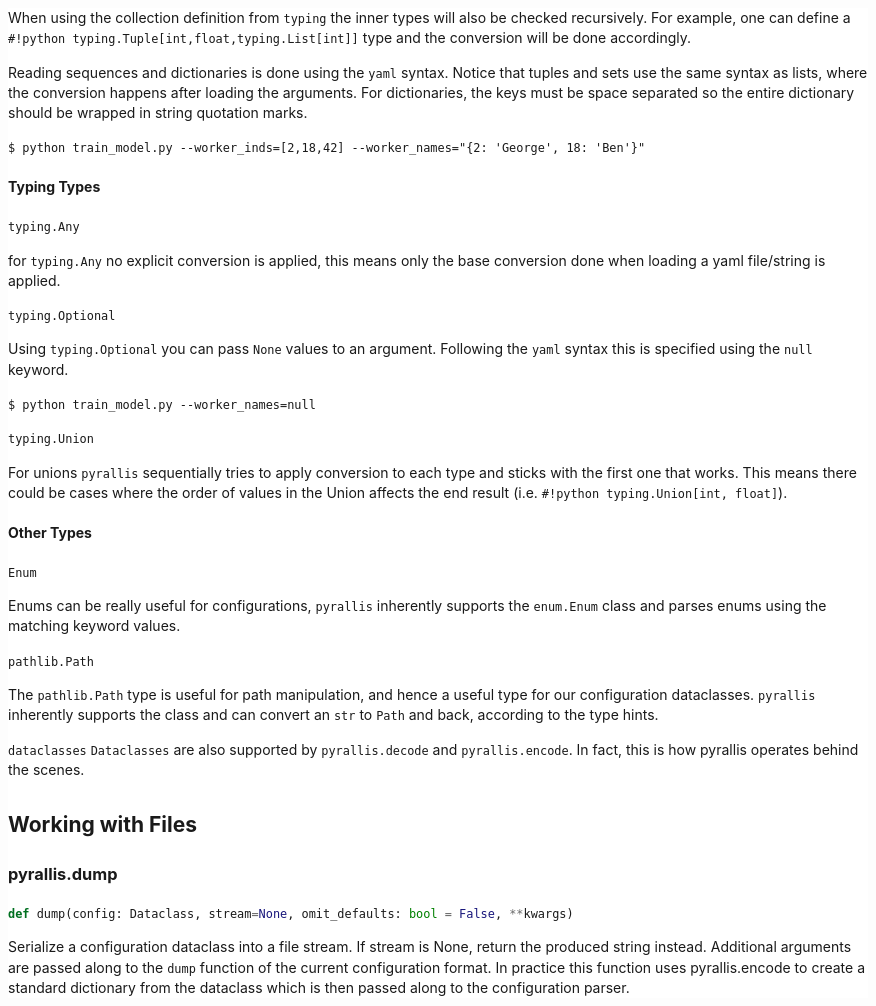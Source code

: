 When using the collection definition from `typing` the inner types will also be checked recursively. For example, one can define a `#!python typing.Tuple[int,float,typing.List[int]]` type and the conversion will be done accordingly.

Reading sequences and dictionaries is done using the `yaml` syntax. Notice that tuples and sets use the same syntax as lists, where the conversion happens after loading the arguments. For dictionaries, the keys must be space separated so the entire dictionary should be wrapped in string quotation marks.

```console
$ python train_model.py --worker_inds=[2,18,42] --worker_names="{2: 'George', 18: 'Ben'}"
```

#### Typing Types

`typing.Any`

for `typing.Any` no explicit conversion is applied, this means only the base conversion done when loading a yaml file/string is applied.

`typing.Optional`

Using `typing.Optional` you can pass `None` values to an argument. Following the `yaml` syntax this is specified using the `null` keyword.

```console
$ python train_model.py --worker_names=null
```

`typing.Union`

For unions `pyrallis` sequentially tries to apply conversion to each type and sticks with the first one that works. This means there could be cases where the order of values in the Union affects the end result (i.e. `#!python typing.Union[int, float]`).




#### Other Types

`Enum`

Enums can be really useful for configurations, `pyrallis` inherently supports the `enum.Enum` class and parses enums using the matching keyword values.

`pathlib.Path`

The `pathlib.Path` type is useful for path manipulation, and hence a useful type for our configuration dataclasses. `pyrallis` inherently supports the class and can convert an `str` to `Path` and back, according to the type hints.

`dataclasses`
`Dataclasses` are also supported by `pyrallis.decode` and `pyrallis.encode`. In fact, this is how pyrallis operates behind the scenes.

## Working with Files

### pyrallis.dump
```python
def dump(config: Dataclass, stream=None, omit_defaults: bool = False, **kwargs)
```
Serialize a configuration dataclass into a file stream. If stream is None, return the produced string instead. Additional arguments are passed along to the `dump` function of the current configuration format.
In practice this function uses pyrallis.encode to create a standard dictionary from the dataclass which is then passed along to the configuration parser.
